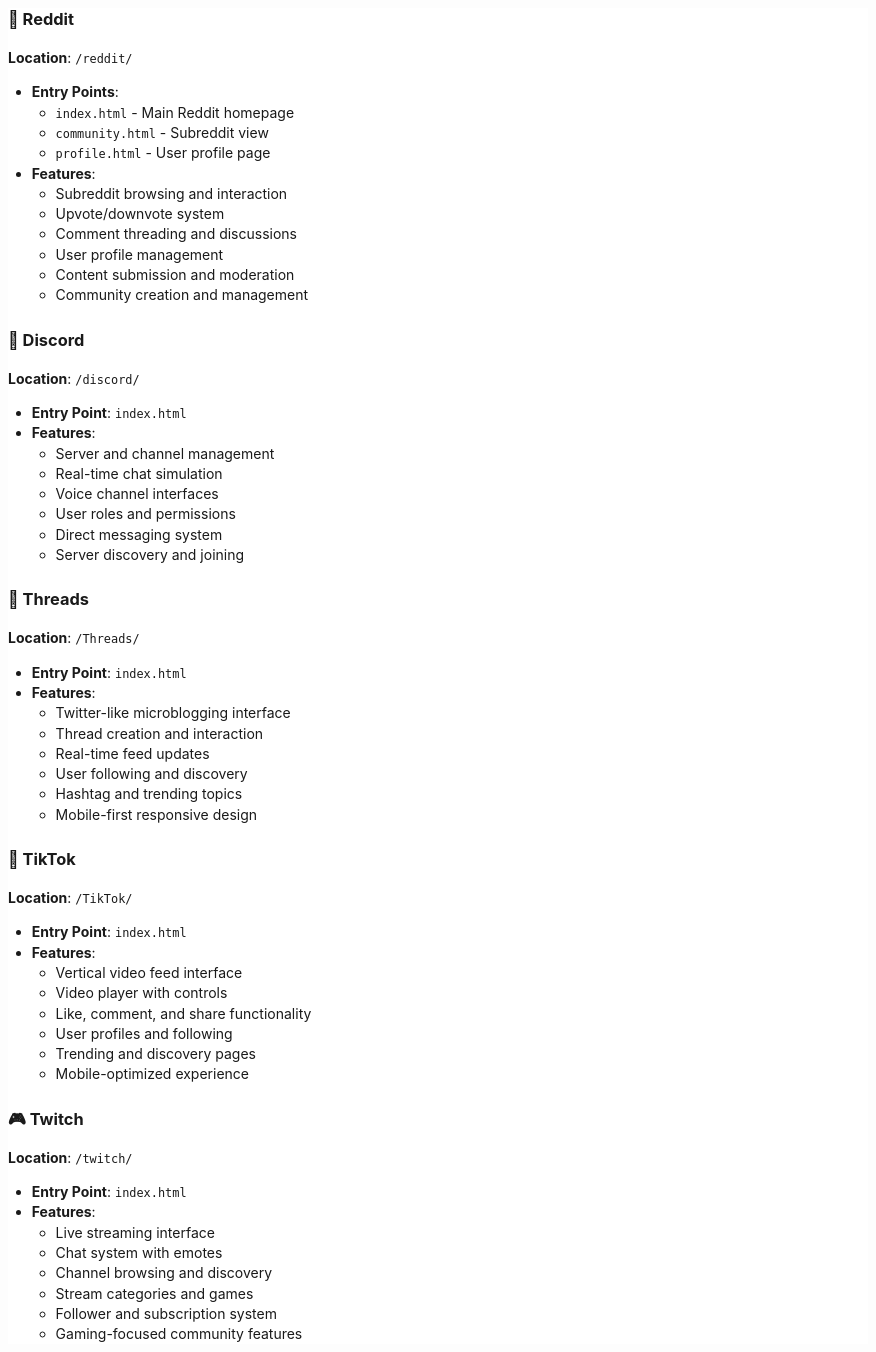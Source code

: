 ### 🔴 Reddit
**Location**: `/reddit/`
- **Entry Points**:
  - `index.html` - Main Reddit homepage
  - `community.html` - Subreddit view
  - `profile.html` - User profile page
- **Features**:
  - Subreddit browsing and interaction
  - Upvote/downvote system
  - Comment threading and discussions
  - User profile management
  - Content submission and moderation
  - Community creation and management

### 💬 Discord
**Location**: `/discord/`
- **Entry Point**: `index.html`
- **Features**:
  - Server and channel management
  - Real-time chat simulation
  - Voice channel interfaces
  - User roles and permissions
  - Direct messaging system
  - Server discovery and joining

### 🧵 Threads
**Location**: `/Threads/`
- **Entry Point**: `index.html`
- **Features**:
  - Twitter-like microblogging interface
  - Thread creation and interaction
  - Real-time feed updates
  - User following and discovery
  - Hashtag and trending topics
  - Mobile-first responsive design

### 🎵 TikTok
**Location**: `/TikTok/`
- **Entry Point**: `index.html`
- **Features**:
  - Vertical video feed interface
  - Video player with controls
  - Like, comment, and share functionality
  - User profiles and following
  - Trending and discovery pages
  - Mobile-optimized experience

### 🎮 Twitch
**Location**: `/twitch/`
- **Entry Point**: `index.html`
- **Features**:
  - Live streaming interface
  - Chat system with emotes
  - Channel browsing and discovery
  - Stream categories and games
  - Follower and subscription system
  - Gaming-focused community features
